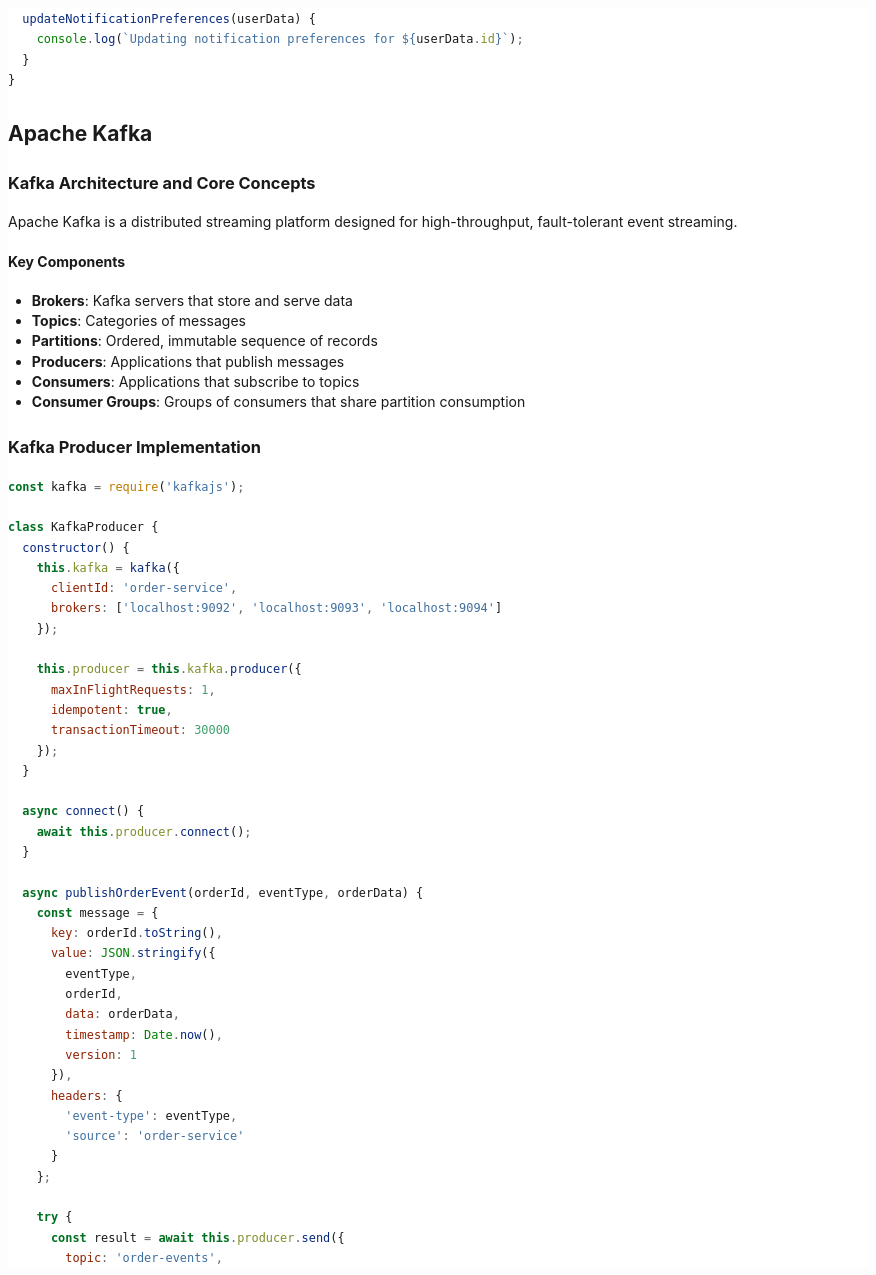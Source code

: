```javascript
  updateNotificationPreferences(userData) {
    console.log(`Updating notification preferences for ${userData.id}`);
  }
}
```

## Apache Kafka

### Kafka Architecture and Core Concepts

Apache Kafka is a distributed streaming platform designed for high-throughput, fault-tolerant event streaming.

#### Key Components
- **Brokers**: Kafka servers that store and serve data
- **Topics**: Categories of messages
- **Partitions**: Ordered, immutable sequence of records
- **Producers**: Applications that publish messages
- **Consumers**: Applications that subscribe to topics
- **Consumer Groups**: Groups of consumers that share partition consumption

### Kafka Producer Implementation
```javascript
const kafka = require('kafkajs');

class KafkaProducer {
  constructor() {
    this.kafka = kafka({
      clientId: 'order-service',
      brokers: ['localhost:9092', 'localhost:9093', 'localhost:9094']
    });
    
    this.producer = this.kafka.producer({
      maxInFlightRequests: 1,
      idempotent: true,
      transactionTimeout: 30000
    });
  }

  async connect() {
    await this.producer.connect();
  }

  async publishOrderEvent(orderId, eventType, orderData) {
    const message = {
      key: orderId.toString(),
      value: JSON.stringify({
        eventType,
        orderId,
        data: orderData,
        timestamp: Date.now(),
        version: 1
      }),
      headers: {
        'event-type': eventType,
        'source': 'order-service'
      }
    };

    try {
      const result = await this.producer.send({
        topic: 'order-events',
```